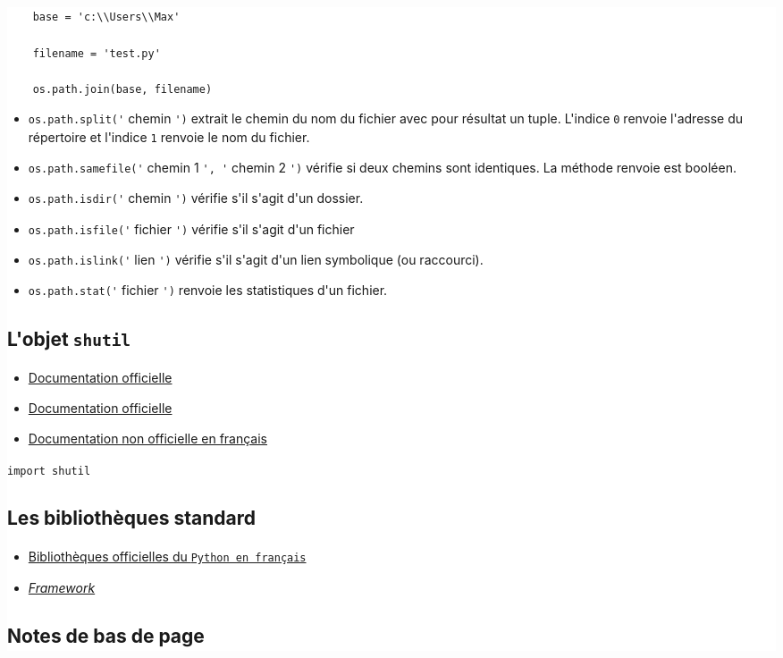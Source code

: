 		base = 'c:\\Users\\Max'

		filename = 'test.py'

		os.path.join(base, filename)

- `os.path.split('` chemin `')` extrait le chemin du nom du fichier avec pour résultat un tuple. L'indice `0` renvoie l'adresse du répertoire et l'indice `1` renvoie le nom du fichier.

- `os.path.samefile('` chemin 1 `', '` chemin 2 `')` vérifie si deux chemins sont identiques. La méthode renvoie est booléen.

- `os.path.isdir('` chemin `')` vérifie s'il s'agit d'un dossier.

- `os.path.isfile('` fichier `')` vérifie s'il s'agit d'un fichier

- `os.path.islink('` lien `')` vérifie s'il s'agit d'un lien symbolique (ou raccourci).

- `os.path.stat('` fichier `')` renvoie les statistiques d'un fichier.

## L'objet `shutil`

- [Documentation officielle](https://docs.python.org/3/library/shutil.html)

- [Documentation officielle](https://python-simple.com/python-modules-fichiers/shutil.php)

- [Documentation non officielle en français](https://python-simple.com/python-modules-fichiers/shutil.php)

`import shutil`

## Les bibliothèques standard

- [Bibliothèques officielles du `Python en français`](https://docs.python.org/fr/3.13/library/index.html)

- [*Framework*](./PYTHON-MODULES-FRAMEWORKS.md)

## Notes de bas de page

[^1]: Les versions 2 et 3 sont incompatibles, même dans la syntaxe de base. Dit autrement, si la [version 4](https://answerpython.com/why-python-4-may-never-arrive/) annoncée venait à être publiée, il faudra s'attendre à la même incompatibilité.

[^2]: On peut également dire algorithmie. Les deux existent en français.

[^3]: Bien que `Python` soit un langage orienté objet, ce concept informatique ne sera pas abordé pleinement dans ces séances.

[^4]: « ou » strict signifie « soit l'un, soit l'autre, mais pas les deux ».

[^5]: Par abus de la langage, on francise souvent le terme anglais *library* en « librairie ».
